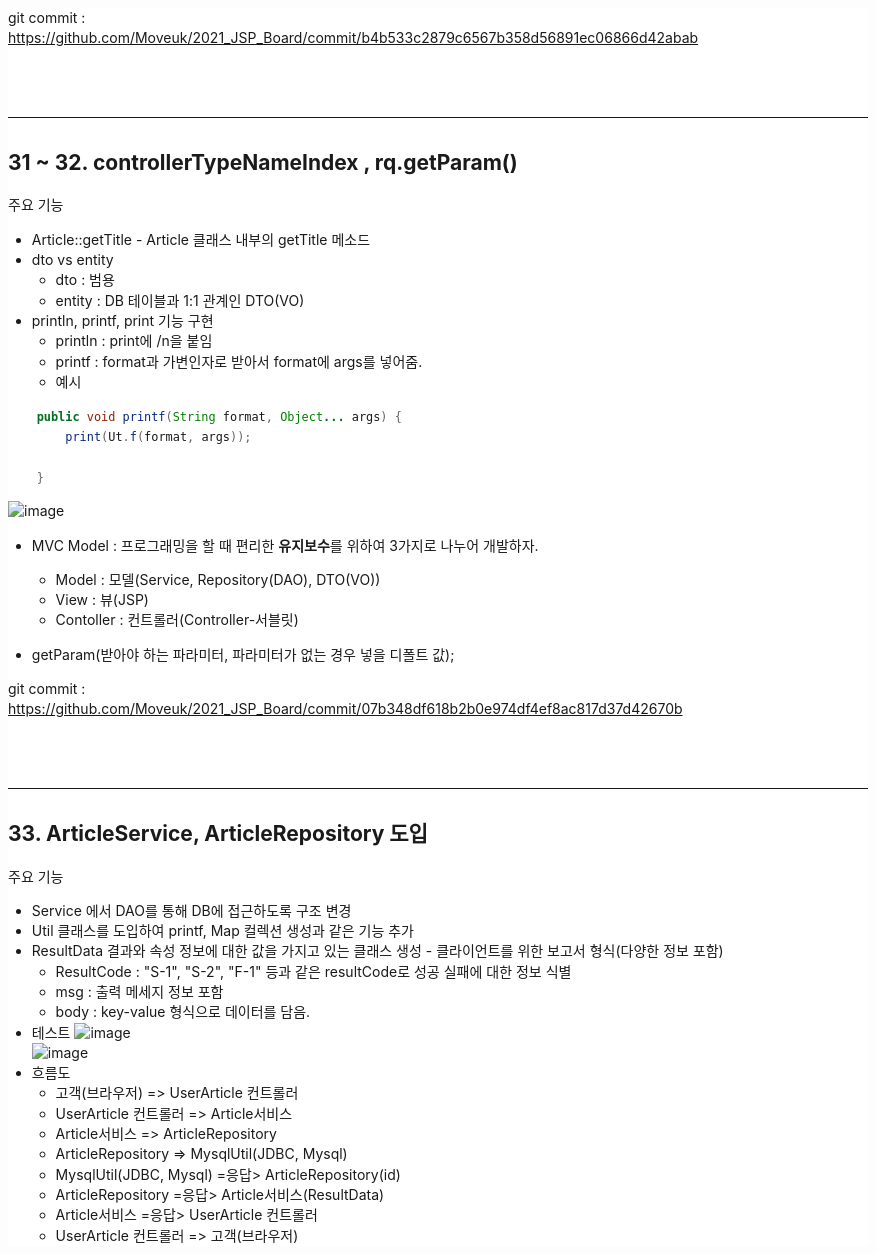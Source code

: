 git commit :    
  https://github.com/Moveuk/2021_JSP_Board/commit/b4b533c2879c6567b358d56891ec06866d42abab

<br><br>
<hr>


## 31 ~ 32. controllerTypeNameIndex , rq.getParam()
 주요 기능      
  - Article::getTitle  -  Article 클래스 내부의 getTitle 메소드
  - dto vs entity
  	- dto : 범용
  	- entity : DB 테이블과 1:1 관계인 DTO(VO)
  - println, printf, print 기능 구현
  	- println : print에 /n을 붙임
  	- printf : format과 가변인자로 받아서 format에 args를 넣어줌.
  	- 예시
```java
	public void printf(String format, Object... args) {
		print(Ut.f(format, args));
		
	}
```
![image](https://user-images.githubusercontent.com/84966961/128871728-9cf9450a-ec74-4e00-8489-47c94d249bf5.png)
  - MVC Model : 프로그래밍을 할 때 편리한 **유지보수**를 위하여 3가지로 나누어 개발하자.
  	- Model : 모델(Service, Repository(DAO), DTO(VO))
  	- View : 뷰(JSP)
  	- Contoller : 컨트롤러(Controller-서블릿)   
      
  - getParam(받아야 하는 파라미터, 파라미터가 없는 경우 넣을 디폴트 값);   
    
    
git commit :    
  https://github.com/Moveuk/2021_JSP_Board/commit/07b348df618b2b0e974df4ef8ac817d37d42670b

<br><br>
<hr>


## 33. ArticleService, ArticleRepository 도입
 주요 기능      
  - Service 에서 DAO를 통해 DB에 접근하도록 구조 변경 
  - Util 클래스를 도입하여 printf, Map 컬렉션 생성과 같은 기능 추가
  - ResultData 결과와 속성 정보에 대한 값을 가지고 있는 클래스 생성 - 클라이언트를 위한 보고서 형식(다양한 정보 포함)
  	- ResultCode : "S-1", "S-2", "F-1" 등과 같은 resultCode로 성공 실패에 대한 정보 식별
  	- msg : 출력 메세지 정보 포함
  	- body : key-value 형식으로 데이터를 담음.
  - 테스트
![image](https://user-images.githubusercontent.com/84966961/128588610-487436e2-6f19-4b63-935b-1f613e7a1991.png)   
![image](https://user-images.githubusercontent.com/84966961/128588591-b30d382f-9672-48bb-99fc-7b858c5bb3a6.png)    
  - 흐름도
  	- 고객(브라우저) => UserArticle 컨트롤러
  	- UserArticle 컨트롤러 => Article서비스
  	- Article서비스 => ArticleRepository
  	- ArticleRepository => MysqlUtil(JDBC, Mysql)
  	- MysqlUtil(JDBC, Mysql) =응답> ArticleRepository(id)
  	- ArticleRepository =응답> Article서비스(ResultData)
  	- Article서비스 =응답> UserArticle 컨트롤러
  	- UserArticle 컨트롤러 => 고객(브라우저)
